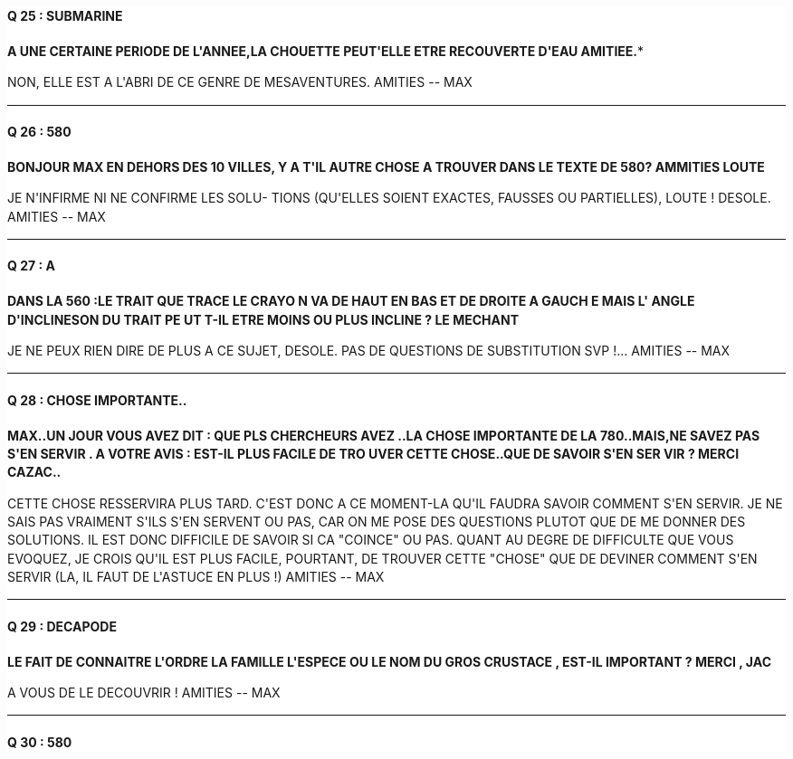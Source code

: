 
#### Q 25 : SUBMARINE

**A UNE CERTAINE PERIODE DE L'ANNEE,LA     CHOUETTE PEUT'ELLE ETRE RECOUVERTE D'EAU AMITIEE.***

NON, ELLE EST A L'ABRI DE CE GENRE DE MESAVENTURES. AMITIES -- MAX

---

#### Q 26 : 580

**BONJOUR MAX EN DEHORS DES 10 VILLES, Y A T'IL AUTRE  CHOSE A TROUVER DANS LE TEXTE DE 580? AMMITIES LOUTE**

JE N'INFIRME NI NE CONFIRME LES SOLU- TIONS (QU'ELLES SOIENT EXACTES, FAUSSES OU PARTIELLES), LOUTE ! DESOLE. AMITIES -- MAX

---

#### Q 27 : A

**DANS LA 560 :LE TRAIT QUE TRACE LE CRAYO N VA DE HAUT
EN BAS ET DE DROITE A GAUCH E MAIS L' ANGLE D'INCLINESON DU TRAIT PE UT
T-IL ETRE MOINS OU PLUS INCLINE ?  LE MECHANT**

JE NE PEUX RIEN DIRE DE PLUS A CE SUJET, DESOLE. PAS DE QUESTIONS DE SUBSTITUTION SVP !... AMITIES -- MAX

---

#### Q 28 : CHOSE IMPORTANTE..

**MAX..UN JOUR VOUS AVEZ DIT : QUE PLS CHERCHEURS AVEZ
..LA CHOSE IMPORTANTE DE LA 780..MAIS,NE SAVEZ PAS S'EN SERVIR . A VOTRE
 AVIS : EST-IL PLUS FACILE DE TRO UVER CETTE CHOSE..QUE DE SAVOIR S'EN
SER VIR ? MERCI CAZAC..**

CETTE CHOSE RESSERVIRA PLUS TARD. C'EST DONC A CE
MOMENT-LA QU'IL FAUDRA SAVOIR COMMENT S'EN SERVIR. JE NE SAIS PAS
VRAIMENT S'ILS S'EN SERVENT OU PAS, CAR ON ME POSE DES QUESTIONS PLUTOT
QUE DE ME DONNER DES SOLUTIONS. IL EST DONC DIFFICILE DE SAVOIR SI CA
"COINCE" OU PAS. QUANT AU DEGRE DE DIFFICULTE QUE
VOUS EVOQUEZ, JE CROIS QU'IL EST PLUS FACILE, POURTANT, DE TROUVER CETTE
 "CHOSE" QUE DE DEVINER COMMENT S'EN SERVIR (LA, IL FAUT DE L'ASTUCE EN
PLUS !) AMITIES -- MAX

---

#### Q 29 : DECAPODE

**LE FAIT DE CONNAITRE L'ORDRE LA FAMILLE  L'ESPECE OU LE NOM DU GROS CRUSTACE ,    EST-IL IMPORTANT ? MERCI , JAC**

A VOUS DE LE DECOUVRIR ! AMITIES -- MAX

---

#### Q 30 : 580
